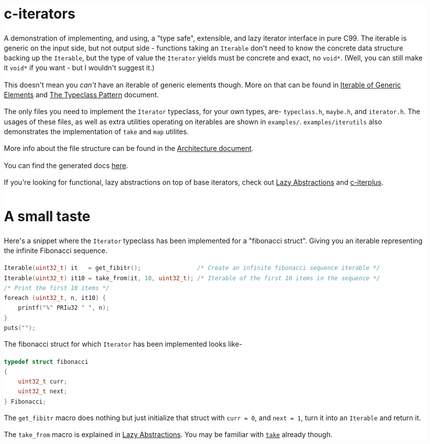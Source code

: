 # c-iterators
A demonstration of implementing, and using, a "type safe", extensible, and lazy iterator interface in pure C99. The iterable is generic on the input side, but not output side - functions taking an `Iterable` don't need to know the concrete data structure backing up the `Iterable`, but the type of value the `Iterator` yields must be concrete and exact, no `void*`. (Well, you can still make it `void*` if you want - but I wouldn't suggest it.)

This doesn't mean you *can't* have an iterable of generic elements though. More on that can be found in [Iterable of Generic Elements](#iterable-of-generic-elements) and [The Typeclass Pattern](./Typeclass%20Pattern.md) document.

The only files you need to implement the `Iterator` typeclass, for your own types, are- `typeclass.h`, `maybe.h`, and `iterator.h`. The usages of these files, as well as extra utilities operating on iterables are shown in `examples/`. `examples/iterutils` also demonstrates the implementation of `take` and `map` utilites.

More info about the file structure can be found in the [Architecture document](./ARCHITECTURE.md).

You can find the generated docs [here](https://TotallyNotChase.github.io/c-iterators).

If you're looking for functional, lazy abstractions on top of base iterators, check out [Lazy Abstractions](#lazy-abstractions) and [c-iterplus](https://github.com/TotallyNotChase/c-iterplus).

# A small taste
Here's a snippet where the `Iterator` typeclass has been implemented for a "fibonacci struct". Giving you an iterable representing the infinite Fibonacci sequence.
```c
Iterable(uint32_t) it   = get_fibitr();                /* Create an infinite fibonacci sequence iterable */
Iterable(uint32_t) it10 = take_from(it, 10, uint32_t); /* Iterable of the first 10 items in the sequence */
/* Print the first 10 items */
foreach (uint32_t, n, it10) {
    printf("%" PRIu32 " ", n);
}
puts("");
```

The fibonacci struct for which `Iterator` has been implemented looks like-
```c
typedef struct fibonacci
{
    uint32_t curr;
    uint32_t next;
} Fibonacci;
```

The `get_fibitr` macro does nothing but just initialize that struct with `curr = 0`, and `next = 1`, turn it into an `Iterable` and return it.

The `take_from` macro is explained in [Lazy Abstractions](#the-take-utility). You may be familiar with [`take`](https://hackage.haskell.org/package/base-4.15.0.0/docs/Data-List.html#v:take) already though.
